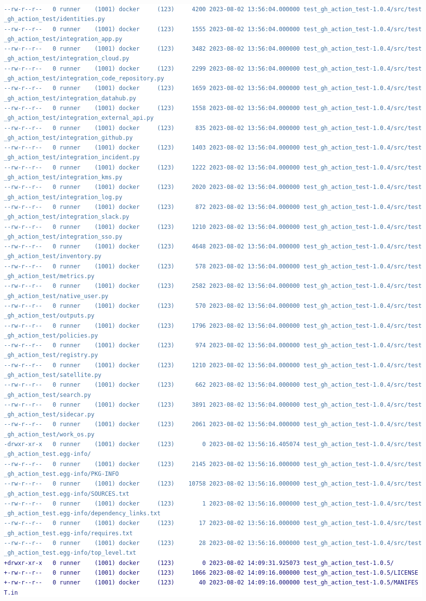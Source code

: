 ```diff
--rw-r--r--   0 runner    (1001) docker     (123)     4200 2023-08-02 13:56:04.000000 test_gh_action_test-1.0.4/src/test_gh_action_test/identities.py
--rw-r--r--   0 runner    (1001) docker     (123)     1555 2023-08-02 13:56:04.000000 test_gh_action_test-1.0.4/src/test_gh_action_test/integration_app.py
--rw-r--r--   0 runner    (1001) docker     (123)     3482 2023-08-02 13:56:04.000000 test_gh_action_test-1.0.4/src/test_gh_action_test/integration_cloud.py
--rw-r--r--   0 runner    (1001) docker     (123)     2299 2023-08-02 13:56:04.000000 test_gh_action_test-1.0.4/src/test_gh_action_test/integration_code_repository.py
--rw-r--r--   0 runner    (1001) docker     (123)     1659 2023-08-02 13:56:04.000000 test_gh_action_test-1.0.4/src/test_gh_action_test/integration_datahub.py
--rw-r--r--   0 runner    (1001) docker     (123)     1558 2023-08-02 13:56:04.000000 test_gh_action_test-1.0.4/src/test_gh_action_test/integration_external_api.py
--rw-r--r--   0 runner    (1001) docker     (123)      835 2023-08-02 13:56:04.000000 test_gh_action_test-1.0.4/src/test_gh_action_test/integration_github.py
--rw-r--r--   0 runner    (1001) docker     (123)     1403 2023-08-02 13:56:04.000000 test_gh_action_test-1.0.4/src/test_gh_action_test/integration_incident.py
--rw-r--r--   0 runner    (1001) docker     (123)     1222 2023-08-02 13:56:04.000000 test_gh_action_test-1.0.4/src/test_gh_action_test/integration_kms.py
--rw-r--r--   0 runner    (1001) docker     (123)     2020 2023-08-02 13:56:04.000000 test_gh_action_test-1.0.4/src/test_gh_action_test/integration_log.py
--rw-r--r--   0 runner    (1001) docker     (123)      872 2023-08-02 13:56:04.000000 test_gh_action_test-1.0.4/src/test_gh_action_test/integration_slack.py
--rw-r--r--   0 runner    (1001) docker     (123)     1210 2023-08-02 13:56:04.000000 test_gh_action_test-1.0.4/src/test_gh_action_test/integration_sso.py
--rw-r--r--   0 runner    (1001) docker     (123)     4648 2023-08-02 13:56:04.000000 test_gh_action_test-1.0.4/src/test_gh_action_test/inventory.py
--rw-r--r--   0 runner    (1001) docker     (123)      578 2023-08-02 13:56:04.000000 test_gh_action_test-1.0.4/src/test_gh_action_test/metrics.py
--rw-r--r--   0 runner    (1001) docker     (123)     2582 2023-08-02 13:56:04.000000 test_gh_action_test-1.0.4/src/test_gh_action_test/native_user.py
--rw-r--r--   0 runner    (1001) docker     (123)      570 2023-08-02 13:56:04.000000 test_gh_action_test-1.0.4/src/test_gh_action_test/outputs.py
--rw-r--r--   0 runner    (1001) docker     (123)     1796 2023-08-02 13:56:04.000000 test_gh_action_test-1.0.4/src/test_gh_action_test/policies.py
--rw-r--r--   0 runner    (1001) docker     (123)      974 2023-08-02 13:56:04.000000 test_gh_action_test-1.0.4/src/test_gh_action_test/registry.py
--rw-r--r--   0 runner    (1001) docker     (123)     1210 2023-08-02 13:56:04.000000 test_gh_action_test-1.0.4/src/test_gh_action_test/satellite.py
--rw-r--r--   0 runner    (1001) docker     (123)      662 2023-08-02 13:56:04.000000 test_gh_action_test-1.0.4/src/test_gh_action_test/search.py
--rw-r--r--   0 runner    (1001) docker     (123)     3891 2023-08-02 13:56:04.000000 test_gh_action_test-1.0.4/src/test_gh_action_test/sidecar.py
--rw-r--r--   0 runner    (1001) docker     (123)     2061 2023-08-02 13:56:04.000000 test_gh_action_test-1.0.4/src/test_gh_action_test/work_os.py
-drwxr-xr-x   0 runner    (1001) docker     (123)        0 2023-08-02 13:56:16.405074 test_gh_action_test-1.0.4/src/test_gh_action_test.egg-info/
--rw-r--r--   0 runner    (1001) docker     (123)     2145 2023-08-02 13:56:16.000000 test_gh_action_test-1.0.4/src/test_gh_action_test.egg-info/PKG-INFO
--rw-r--r--   0 runner    (1001) docker     (123)    10758 2023-08-02 13:56:16.000000 test_gh_action_test-1.0.4/src/test_gh_action_test.egg-info/SOURCES.txt
--rw-r--r--   0 runner    (1001) docker     (123)        1 2023-08-02 13:56:16.000000 test_gh_action_test-1.0.4/src/test_gh_action_test.egg-info/dependency_links.txt
--rw-r--r--   0 runner    (1001) docker     (123)       17 2023-08-02 13:56:16.000000 test_gh_action_test-1.0.4/src/test_gh_action_test.egg-info/requires.txt
--rw-r--r--   0 runner    (1001) docker     (123)       28 2023-08-02 13:56:16.000000 test_gh_action_test-1.0.4/src/test_gh_action_test.egg-info/top_level.txt
+drwxr-xr-x   0 runner    (1001) docker     (123)        0 2023-08-02 14:09:31.925073 test_gh_action_test-1.0.5/
+-rw-r--r--   0 runner    (1001) docker     (123)     1066 2023-08-02 14:09:16.000000 test_gh_action_test-1.0.5/LICENSE
+-rw-r--r--   0 runner    (1001) docker     (123)       40 2023-08-02 14:09:16.000000 test_gh_action_test-1.0.5/MANIFEST.in
```
